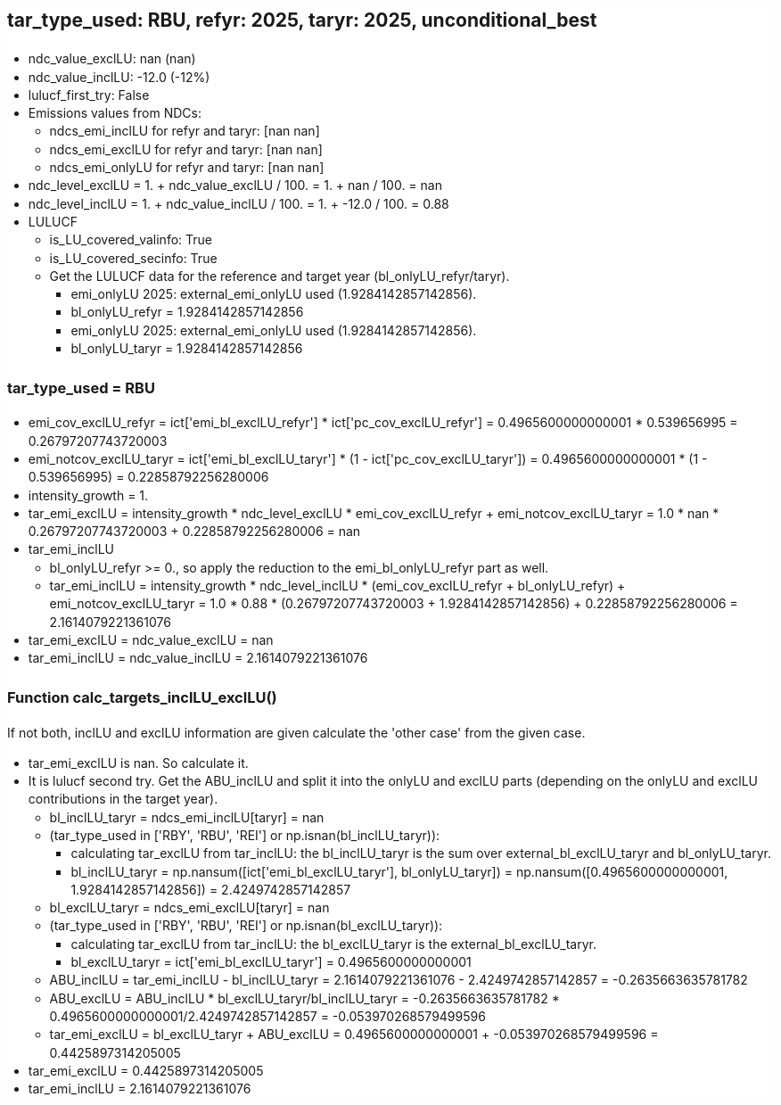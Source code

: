 ## tar_type_used: RBU, refyr: 2025, taryr: 2025, unconditional_best
- ndc_value_exclLU: nan (nan)
- ndc_value_inclLU: -12.0 (-12%)
- lulucf_first_try: False
- Emissions values from NDCs:
  - ndcs_emi_inclLU for refyr and taryr: [nan nan]
  - ndcs_emi_exclLU for refyr and taryr: [nan nan]
  - ndcs_emi_onlyLU for refyr and taryr: [nan nan]
- ndc_level_exclLU = 1. + ndc_value_exclLU / 100. = 1. + nan / 100. = nan
- ndc_level_inclLU = 1. + ndc_value_inclLU / 100. = 1. + -12.0 / 100. = 0.88
- LULUCF
  - is_LU_covered_valinfo: True
  - is_LU_covered_secinfo: True
  - Get the LULUCF data for the reference and target year (bl_onlyLU_refyr/taryr).
    - emi_onlyLU 2025: external_emi_onlyLU used (1.9284142857142856).
    - bl_onlyLU_refyr = 1.9284142857142856
    - emi_onlyLU 2025: external_emi_onlyLU used (1.9284142857142856).
    - bl_onlyLU_taryr = 1.9284142857142856
### tar_type_used = RBU
- emi_cov_exclLU_refyr = ict['emi_bl_exclLU_refyr'] * ict['pc_cov_exclLU_refyr'] = 0.4965600000000001 * 0.539656995 = 0.26797207743720003
- emi_notcov_exclLU_taryr = ict['emi_bl_exclLU_taryr'] * (1 - ict['pc_cov_exclLU_taryr']) = 0.4965600000000001 * (1 - 0.539656995) = 0.22858792256280006
- intensity_growth = 1.
- tar_emi_exclLU = intensity_growth * ndc_level_exclLU * emi_cov_exclLU_refyr + emi_notcov_exclLU_taryr = 1.0 * nan * 0.26797207743720003 + 0.22858792256280006 = nan
- tar_emi_inclLU
  - bl_onlyLU_refyr >= 0., so apply the reduction to the emi_bl_onlyLU_refyr part as well.
  - tar_emi_inclLU = intensity_growth * ndc_level_inclLU * (emi_cov_exclLU_refyr + bl_onlyLU_refyr) + emi_notcov_exclLU_taryr = 1.0 * 0.88 * (0.26797207743720003 + 1.9284142857142856) + 0.22858792256280006 = 2.1614079221361076
- tar_emi_exclLU = ndc_value_exclLU = nan
- tar_emi_inclLU = ndc_value_inclLU = 2.1614079221361076
### Function calc_targets_inclLU_exclLU()
If not both, inclLU and exclLU information are given calculate the 'other case' from the given case.
- tar_emi_exclLU is nan. So calculate it.
- It is lulucf second try. Get the ABU_inclLU and split it into the onlyLU and exclLU parts (depending on the onlyLU and exclLU contributions in the target year).
  - bl_inclLU_taryr = ndcs_emi_inclLU[taryr] = nan
  - (tar_type_used in ['RBY', 'RBU', 'REI'] or np.isnan(bl_inclLU_taryr)):
    - calculating tar_exclLU from tar_inclLU: the bl_inclLU_taryr is the sum over external_bl_exclLU_taryr and bl_onlyLU_taryr.
    - bl_inclLU_taryr = np.nansum([ict['emi_bl_exclLU_taryr'], bl_onlyLU_taryr]) = np.nansum([0.4965600000000001, 1.9284142857142856]) = 2.4249742857142857
  - bl_exclLU_taryr = ndcs_emi_exclLU[taryr] = nan
  - (tar_type_used in ['RBY', 'RBU', 'REI'] or np.isnan(bl_exclLU_taryr)):
    - calculating tar_exclLU from tar_inclLU: the bl_exclLU_taryr is the external_bl_exclLU_taryr.
    - bl_exclLU_taryr = ict['emi_bl_exclLU_taryr'] = 0.4965600000000001
  - ABU_inclLU = tar_emi_inclLU - bl_inclLU_taryr = 2.1614079221361076 - 2.4249742857142857 = -0.2635663635781782
  - ABU_exclLU = ABU_inclLU * bl_exclLU_taryr/bl_inclLU_taryr = -0.2635663635781782 * 0.4965600000000001/2.4249742857142857 = -0.053970268579499596
  - tar_emi_exclLU = bl_exclLU_taryr + ABU_exclLU = 0.4965600000000001 + -0.053970268579499596 = 0.4425897314205005
- tar_emi_exclLU = 0.4425897314205005
- tar_emi_inclLU = 2.1614079221361076
